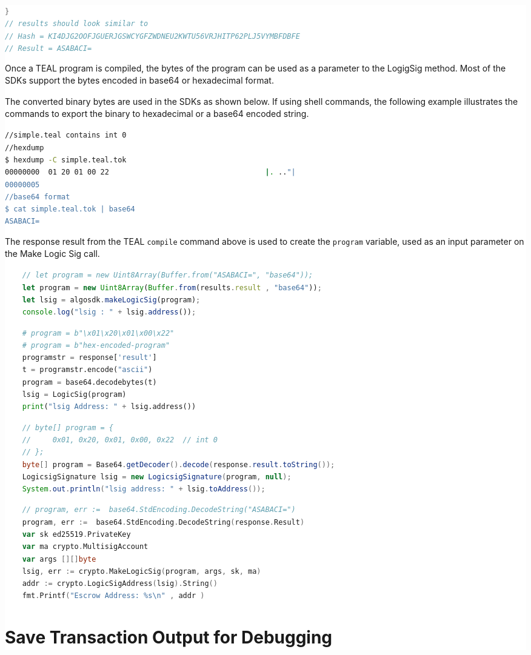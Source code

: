 ```go tab="Go"
}
// results should look similar to
// Hash = KI4DJG2OOFJGUERJGSWCYGFZWDNEU2KWTU56VRJHITP62PLJ5VYMBFDBFE
// Result = ASABACI=
```

Once a TEAL program is compiled, the bytes of the program can be used as a parameter to the LogigSig method. Most of the SDKs support the bytes encoded in base64 or hexadecimal format. 

The converted binary bytes are used in the SDKs as shown below. If using shell commands, the following example illustrates the commands to export the binary to hexadecimal or a base64 encoded string. 


``` bash
//simple.teal contains int 0
//hexdump 
$ hexdump -C simple.teal.tok
00000000  01 20 01 00 22                                    |. .."|
00000005
//base64 format
$ cat simple.teal.tok | base64
ASABACI=
```

The response result from the TEAL `compile` command above is used to create the `program` variable, used as an input parameter on the Make Logic Sig call.

```javascript tab="JavaScript"
    // let program = new Uint8Array(Buffer.from("ASABACI=", "base64"));
    let program = new Uint8Array(Buffer.from(results.result , "base64"));
    let lsig = algosdk.makeLogicSig(program);
    console.log("lsig : " + lsig.address());   
```

```python tab="Python"
    # program = b"\x01\x20\x01\x00\x22"
    # program = b"hex-encoded-program"  
    programstr = response['result']
    t = programstr.encode("ascii")
    program = base64.decodebytes(t)
    lsig = LogicSig(program)
    print("lsig Address: " + lsig.address())
```

```java tab="Java"
    // byte[] program = {
    //     0x01, 0x20, 0x01, 0x00, 0x22  // int 0
    // };
    byte[] program = Base64.getDecoder().decode(response.result.toString());
    LogicsigSignature lsig = new LogicsigSignature(program, null);
    System.out.println("lsig address: " + lsig.toAddress());
```

```go tab="Go"
    // program, err :=  base64.StdEncoding.DecodeString("ASABACI=")
    program, err :=  base64.StdEncoding.DecodeString(response.Result)	
    var sk ed25519.PrivateKey
    var ma crypto.MultisigAccount
    var args [][]byte
    lsig, err := crypto.MakeLogicSig(program, args, sk, ma)  
    addr := crypto.LogicSigAddress(lsig).String()  
    fmt.Printf("Escrow Address: %s\n" , addr )
```
# Save Transaction Output for Debugging